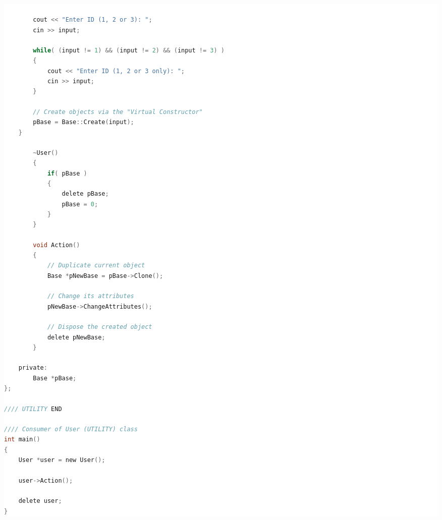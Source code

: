 ```c

        cout << "Enter ID (1, 2 or 3): "; 
        cin >> input; 

        while( (input != 1) && (input != 2) && (input != 3) ) 
        { 
            cout << "Enter ID (1, 2 or 3 only): "; 
            cin >> input; 
        } 

        // Create objects via the "Virtual Constructor" 
        pBase = Base::Create(input); 
    } 

        ~User() 
        { 
            if( pBase ) 
            { 
                delete pBase; 
                pBase = 0; 
            } 
        } 

        void Action() 
        { 
            // Duplicate current object 
            Base *pNewBase = pBase->Clone(); 

            // Change its attributes 
            pNewBase->ChangeAttributes(); 

            // Dispose the created object 
            delete pNewBase; 
        } 

    private: 
        Base *pBase; 
}; 

//// UTILITY END 

//// Consumer of User (UTILITY) class 
int main() 
{ 
    User *user = new User(); 

    user->Action(); 

    delete user; 
} 
```
